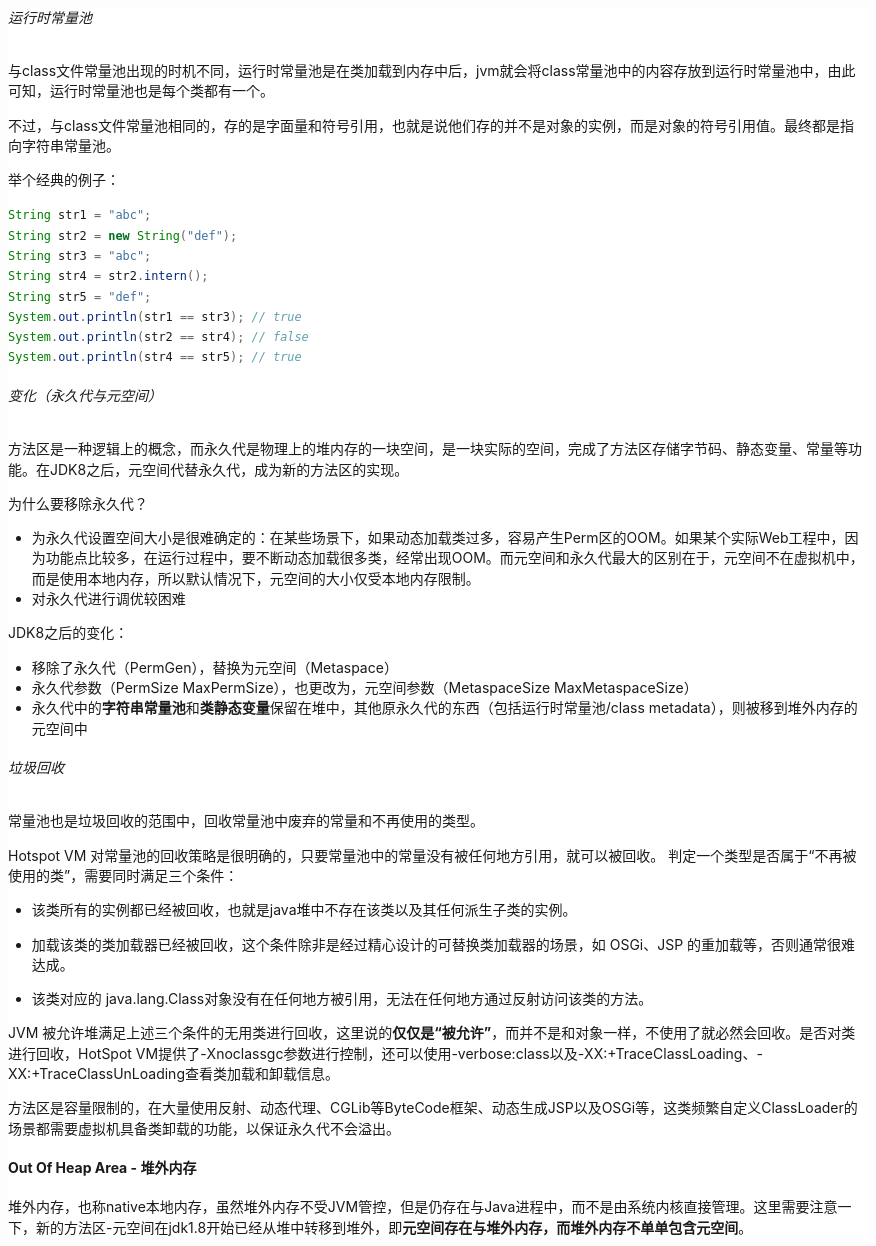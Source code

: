 


###### 运行时常量池
与class文件常量池出现的时机不同，运行时常量池是在类加载到内存中后，jvm就会将class常量池中的内容存放到运行时常量池中，由此可知，运行时常量池也是每个类都有一个。

不过，与class文件常量池相同的，存的是字面量和符号引用，也就是说他们存的并不是对象的实例，而是对象的符号引用值。最终都是指向字符串常量池。

举个经典的例子：

```java
String str1 = "abc";
String str2 = new String("def");
String str3 = "abc";
String str4 = str2.intern();
String str5 = "def";
System.out.println(str1 == str3); // true
System.out.println(str2 == str4); // false
System.out.println(str4 == str5); // true
```



###### 变化（永久代与元空间）
方法区是一种逻辑上的概念，而永久代是物理上的堆内存的一块空间，是一块实际的空间，完成了方法区存储字节码、静态变量、常量等功能。在JDK8之后，元空间代替永久代，成为新的方法区的实现。

为什么要移除永久代？
- 为永久代设置空间大小是很难确定的：在某些场景下，如果动态加载类过多，容易产生Perm区的OOM。如果某个实际Web工程中，因为功能点比较多，在运行过程中，要不断动态加载很多类，经常出现OOM。而元空间和永久代最大的区别在于，元空间不在虚拟机中，而是使用本地内存，所以默认情况下，元空间的大小仅受本地内存限制。
- 对永久代进行调优较困难



JDK8之后的变化：
- 移除了永久代（PermGen），替换为元空间（Metaspace）
- 永久代参数（PermSize MaxPermSize），也更改为，元空间参数（MetaspaceSize MaxMetaspaceSize）
- 永久代中的**字符串常量池**和**类静态变量**保留在堆中，其他原永久代的东西（包括运行时常量池/class metadata），则被移到堆外内存的元空间中



###### 垃圾回收
常量池也是垃圾回收的范围中，回收常量池中废弃的常量和不再使用的类型。

Hotspot VM 对常量池的回收策略是很明确的，只要常量池中的常量没有被任何地方引用，就可以被回收。
判定一个类型是否属于“不再被使用的类”，需要同时满足三个条件：
- 该类所有的实例都已经被回收，也就是java堆中不存在该类以及其任何派生子类的实例。

- 加载该类的类加载器已经被回收，这个条件除非是经过精心设计的可替换类加载器的场景，如 OSGi、JSP 的重加载等，否则通常很难达成。

- 该类对应的 java.lang.Class对象没有在任何地方被引用，无法在任何地方通过反射访问该类的方法。

JVM 被允许堆满足上述三个条件的无用类进行回收，这里说的**仅仅是“被允许”**，而并不是和对象一样，不使用了就必然会回收。是否对类进行回收，HotSpot VM提供了-Xnoclassgc参数进行控制，还可以使用-verbose:class以及-XX:+TraceClassLoading、-XX:+TraceClassUnLoading查看类加载和卸载信息。

方法区是容量限制的，在大量使用反射、动态代理、CGLib等ByteCode框架、动态生成JSP以及OSGi等，这类频繁自定义ClassLoader的场景都需要虚拟机具备类卸载的功能，以保证永久代不会溢出。




#### Out Of Heap Area - 堆外内存
堆外内存，也称native本地内存，虽然堆外内存不受JVM管控，但是仍存在与Java进程中，而不是由系统内核直接管理。这里需要注意一下，新的方法区-元空间在jdk1.8开始已经从堆中转移到堆外，即**元空间存在与堆外内存，而堆外内存不单单包含元空间**。
